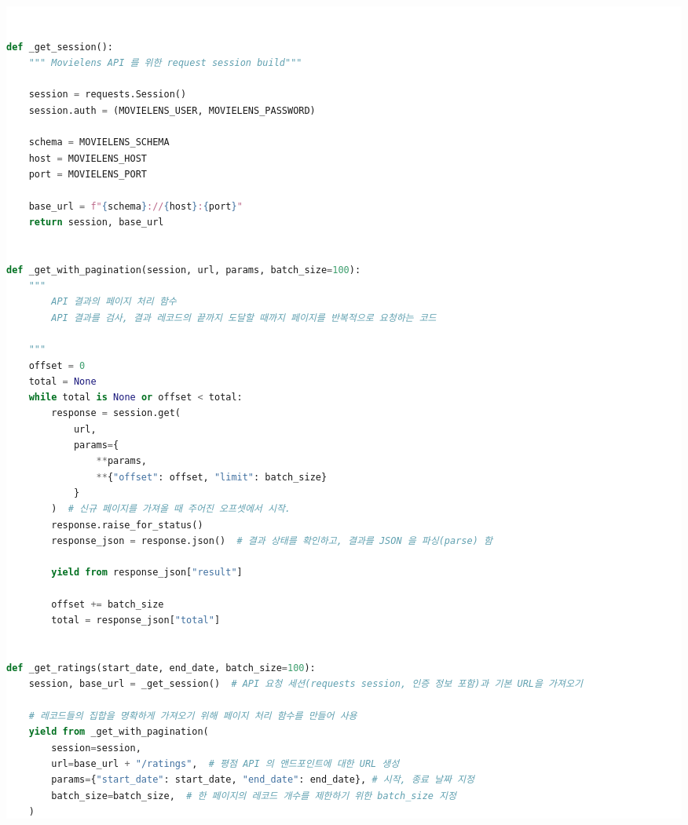 ~~~python


def _get_session():
    """ Movielens API 를 위한 request session build"""

    session = requests.Session()
    session.auth = (MOVIELENS_USER, MOVIELENS_PASSWORD)

    schema = MOVIELENS_SCHEMA
    host = MOVIELENS_HOST
    port = MOVIELENS_PORT

    base_url = f"{schema}://{host}:{port}"
    return session, base_url


def _get_with_pagination(session, url, params, batch_size=100):
    """
        API 결과의 페이지 처리 함수
        API 결과를 검사, 결과 레코드의 끝까지 도달할 때까지 페이지를 반복적으로 요청하는 코드

    """
    offset = 0
    total = None
    while total is None or offset < total:
        response = session.get(
            url,
            params={
                **params,
                **{"offset": offset, "limit": batch_size}
            }
        )  # 신규 페이지를 가져올 때 주어진 오프셋에서 시작.
        response.raise_for_status()
        response_json = response.json()  # 결과 상태를 확인하고, 결과를 JSON 을 파싱(parse) 함

        yield from response_json["result"]

        offset += batch_size
        total = response_json["total"]


def _get_ratings(start_date, end_date, batch_size=100):
    session, base_url = _get_session()  # API 요청 세션(requests session, 인증 정보 포함)과 기본 URL을 가져오기

    # 레코드들의 집합을 명확하게 가져오기 위해 페이지 처리 함수를 만들어 사용
    yield from _get_with_pagination(
        session=session,
        url=base_url + "/ratings",  # 평점 API 의 앤드포인트에 대한 URL 생성
        params={"start_date": start_date, "end_date": end_date}, # 시작, 종료 날짜 지정
        batch_size=batch_size,  # 한 페이지의 레코드 개수를 제한하기 위한 batch_size 지정
    )
~~~
